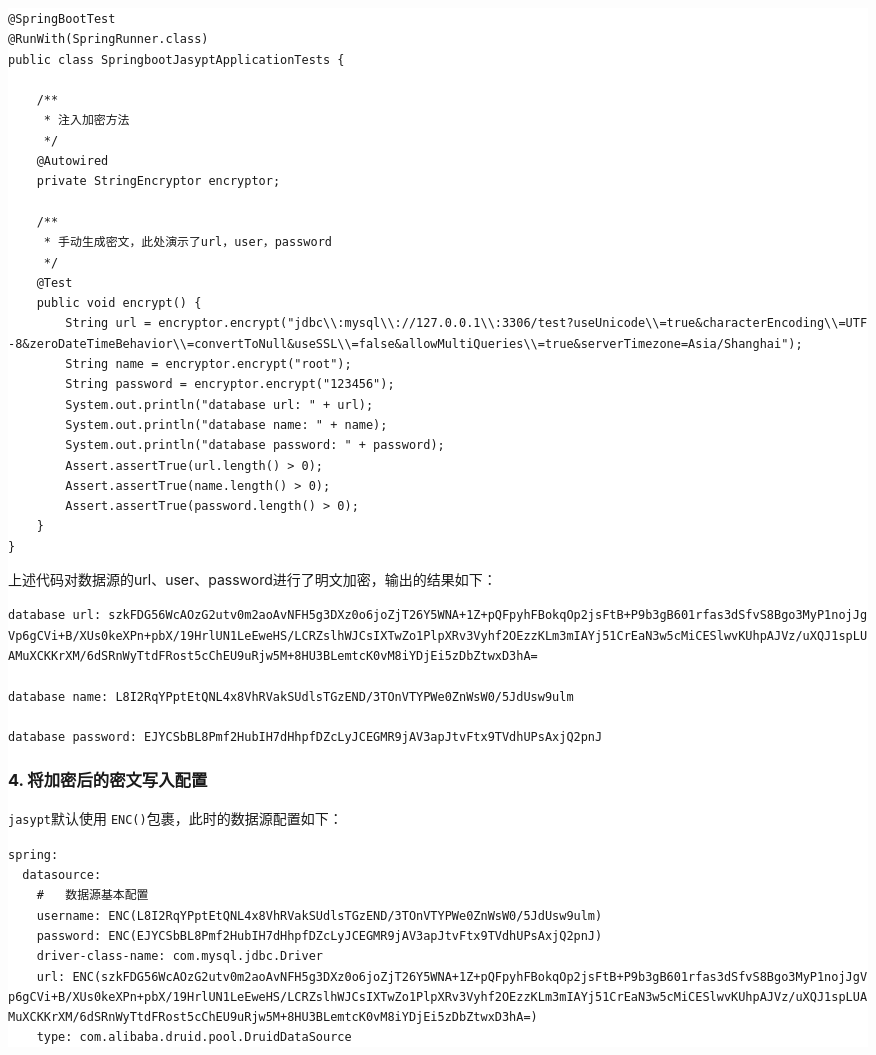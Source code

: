 ```
@SpringBootTest
@RunWith(SpringRunner.class)
public class SpringbootJasyptApplicationTests {

    /**
     * 注入加密方法
     */
    @Autowired
    private StringEncryptor encryptor;

    /**
     * 手动生成密文，此处演示了url，user，password
     */
    @Test
    public void encrypt() {
        String url = encryptor.encrypt("jdbc\\:mysql\\://127.0.0.1\\:3306/test?useUnicode\\=true&characterEncoding\\=UTF-8&zeroDateTimeBehavior\\=convertToNull&useSSL\\=false&allowMultiQueries\\=true&serverTimezone=Asia/Shanghai");
        String name = encryptor.encrypt("root");
        String password = encryptor.encrypt("123456");
        System.out.println("database url: " + url);
        System.out.println("database name: " + name);
        System.out.println("database password: " + password);
        Assert.assertTrue(url.length() > 0);
        Assert.assertTrue(name.length() > 0);
        Assert.assertTrue(password.length() > 0);
    }
}
```

上述代码对数据源的url、user、password进行了明文加密，输出的结果如下：

```
database url: szkFDG56WcAOzG2utv0m2aoAvNFH5g3DXz0o6joZjT26Y5WNA+1Z+pQFpyhFBokqOp2jsFtB+P9b3gB601rfas3dSfvS8Bgo3MyP1nojJgVp6gCVi+B/XUs0keXPn+pbX/19HrlUN1LeEweHS/LCRZslhWJCsIXTwZo1PlpXRv3Vyhf2OEzzKLm3mIAYj51CrEaN3w5cMiCESlwvKUhpAJVz/uXQJ1spLUAMuXCKKrXM/6dSRnWyTtdFRost5cChEU9uRjw5M+8HU3BLemtcK0vM8iYDjEi5zDbZtwxD3hA=

database name: L8I2RqYPptEtQNL4x8VhRVakSUdlsTGzEND/3TOnVTYPWe0ZnWsW0/5JdUsw9ulm

database password: EJYCSbBL8Pmf2HubIH7dHhpfDZcLyJCEGMR9jAV3apJtvFtx9TVdhUPsAxjQ2pnJ
```

### 4\. 将加密后的密文写入配置

`jasypt`默认使用 `ENC()`包裹，此时的数据源配置如下：

```
spring:
  datasource:
    #   数据源基本配置
    username: ENC(L8I2RqYPptEtQNL4x8VhRVakSUdlsTGzEND/3TOnVTYPWe0ZnWsW0/5JdUsw9ulm)
    password: ENC(EJYCSbBL8Pmf2HubIH7dHhpfDZcLyJCEGMR9jAV3apJtvFtx9TVdhUPsAxjQ2pnJ)
    driver-class-name: com.mysql.jdbc.Driver
    url: ENC(szkFDG56WcAOzG2utv0m2aoAvNFH5g3DXz0o6joZjT26Y5WNA+1Z+pQFpyhFBokqOp2jsFtB+P9b3gB601rfas3dSfvS8Bgo3MyP1nojJgVp6gCVi+B/XUs0keXPn+pbX/19HrlUN1LeEweHS/LCRZslhWJCsIXTwZo1PlpXRv3Vyhf2OEzzKLm3mIAYj51CrEaN3w5cMiCESlwvKUhpAJVz/uXQJ1spLUAMuXCKKrXM/6dSRnWyTtdFRost5cChEU9uRjw5M+8HU3BLemtcK0vM8iYDjEi5zDbZtwxD3hA=)
    type: com.alibaba.druid.pool.DruidDataSource
```
